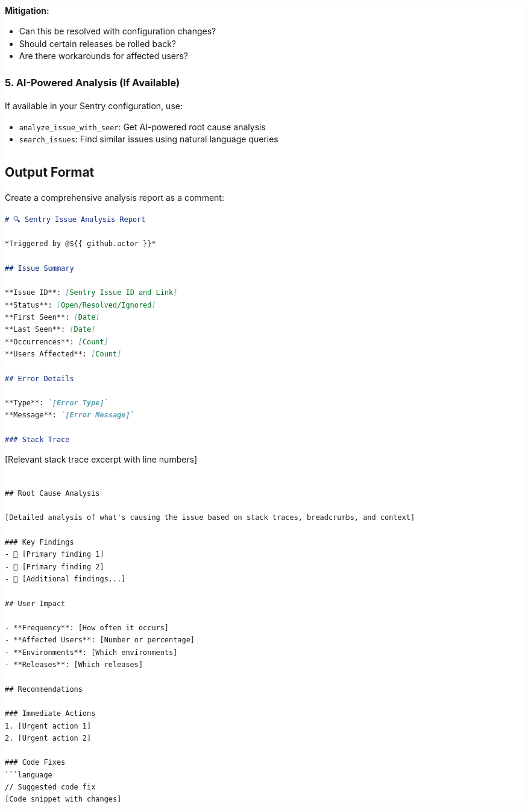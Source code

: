 **Mitigation:**
- Can this be resolved with configuration changes?
- Should certain releases be rolled back?
- Are there workarounds for affected users?

### 5. AI-Powered Analysis (If Available)

If available in your Sentry configuration, use:
- `analyze_issue_with_seer`: Get AI-powered root cause analysis
- `search_issues`: Find similar issues using natural language queries

## Output Format

Create a comprehensive analysis report as a comment:

```markdown
# 🔍 Sentry Issue Analysis Report

*Triggered by @${{ github.actor }}*

## Issue Summary

**Issue ID**: [Sentry Issue ID and Link]
**Status**: [Open/Resolved/Ignored]
**First Seen**: [Date]
**Last Seen**: [Date]
**Occurrences**: [Count]
**Users Affected**: [Count]

## Error Details

**Type**: `[Error Type]`
**Message**: `[Error Message]`

### Stack Trace
```
[Relevant stack trace excerpt with line numbers]
```

## Root Cause Analysis

[Detailed analysis of what's causing the issue based on stack traces, breadcrumbs, and context]

### Key Findings
- 🎯 [Primary finding 1]
- 🎯 [Primary finding 2]
- 🎯 [Additional findings...]

## User Impact

- **Frequency**: [How often it occurs]
- **Affected Users**: [Number or percentage]
- **Environments**: [Which environments]
- **Releases**: [Which releases]

## Recommendations

### Immediate Actions
1. [Urgent action 1]
2. [Urgent action 2]

### Code Fixes
```language
// Suggested code fix
[Code snippet with changes]
```